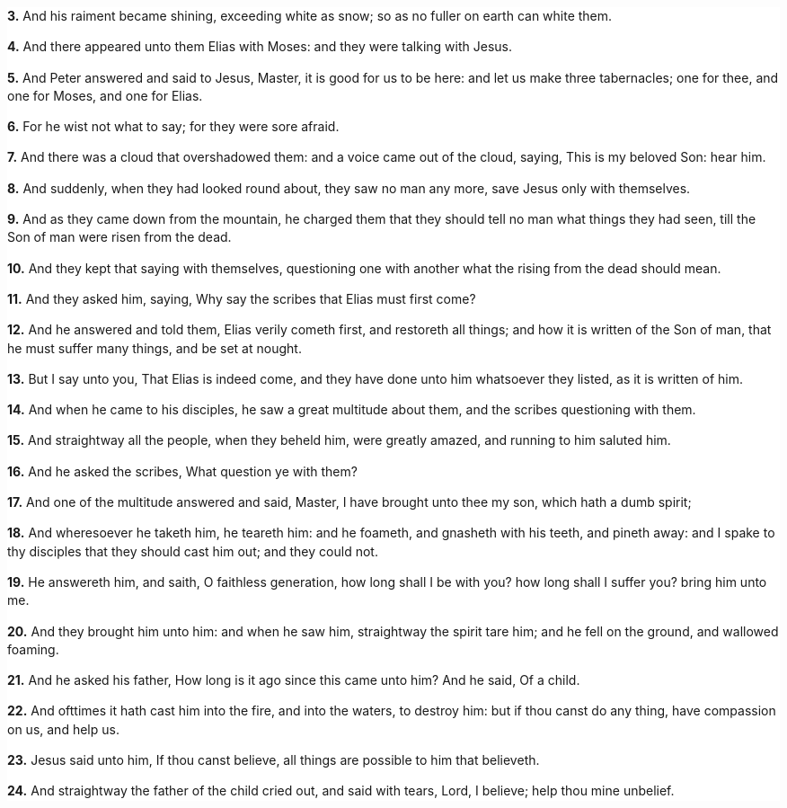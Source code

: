 **3.** And his raiment became shining, exceeding white as snow; so as no fuller on earth can white them. 

**4.** And there appeared unto them Elias with Moses: and they were talking with Jesus. 

**5.** And Peter answered and said to Jesus, Master, it is good for us to be here: and let us make three tabernacles; one for thee, and one for Moses, and one for Elias. 

**6.** For he wist not what to say; for they were sore afraid. 

**7.** And there was a cloud that overshadowed them: and a voice came out of the cloud, saying, This is my beloved Son: hear him. 

**8.** And suddenly, when they had looked round about, they saw no man any more, save Jesus only with themselves. 

**9.** And as they came down from the mountain, he charged them that they should tell no man what things they had seen, till the Son of man were risen from the dead. 

**10.** And they kept that saying with themselves, questioning one with another what the rising from the dead should mean. 

**11.** And they asked him, saying, Why say the scribes that Elias must first come? 

**12.** And he answered and told them, Elias verily cometh first, and restoreth all things; and how it is written of the Son of man, that he must suffer many things, and be set at nought. 

**13.** But I say unto you, That Elias is indeed come, and they have done unto him whatsoever they listed, as it is written of him. 

**14.** And when he came to his disciples, he saw a great multitude about them, and the scribes questioning with them. 

**15.** And straightway all the people, when they beheld him, were greatly amazed, and running to him saluted him. 

**16.** And he asked the scribes, What question ye with them? 

**17.** And one of the multitude answered and said, Master, I have brought unto thee my son, which hath a dumb spirit; 

**18.** And wheresoever he taketh him, he teareth him: and he foameth, and gnasheth with his teeth, and pineth away: and I spake to thy disciples that they should cast him out; and they could not. 

**19.** He answereth him, and saith, O faithless generation, how long shall I be with you? how long shall I suffer you? bring him unto me. 

**20.** And they brought him unto him: and when he saw him, straightway the spirit tare him; and he fell on the ground, and wallowed foaming. 

**21.** And he asked his father, How long is it ago since this came unto him? And he said, Of a child. 

**22.** And ofttimes it hath cast him into the fire, and into the waters, to destroy him: but if thou canst do any thing, have compassion on us, and help us. 

**23.** Jesus said unto him, If thou canst believe, all things are possible to him that believeth. 

**24.** And straightway the father of the child cried out, and said with tears, Lord, I believe; help thou mine unbelief. 
